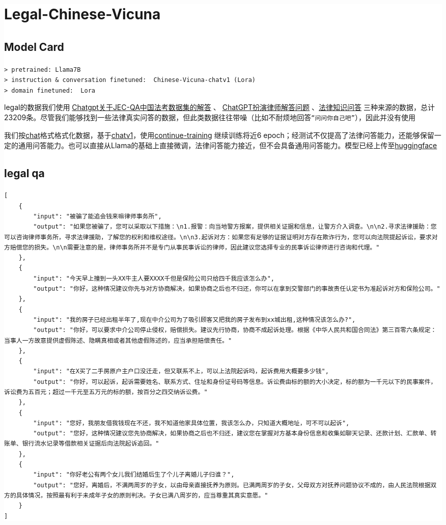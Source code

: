 # Legal-Chinese-Vicuna

## Model Card

```
> pretrained: Llama7B
> instruction & conversation finetuned:  Chinese-Vicuna-chatv1 (Lora)
> domain finetuned:  Lora
```

legal的数据我们使用 [Chatgpt关于JEC-QA中国法考数据集的解答](https://raw.githubusercontent.com/AndrewZhe/lawyer-llama/main/data/judical_examination.json) 、 [ChatGPT扮演律师解答问题](https://raw.githubusercontent.com/AndrewZhe/lawyer-llama/main/data/legal_advice.json) 、[法律知识问答](https://github.com/thunlp/CAIL) 三种来源的数据，总计23209条。尽管我们能够找到一些法律真实问答的数据，但此类数据往往带噪（比如不耐烦地回答`“问问你自己吧”`），因此并没有使用

我们按[chat](https://github.com/Facico/Chinese-Vicuna/blob/master/sample/chat/data_sample.jsonl)格式格式化数据，基于[chatv1](https://huggingface.co/Chinese-Vicuna/Chinese-Vicuna-lora-7b-chatv1)，使用[continue-training](https://github.com/Facico/Chinese-Vicuna/blob/master/scripts/finetune_chat_continue.sh) 继续训练将近6 epoch；经测试不仅提高了法律问答能力，还能够保留一定的通用问答能力。也可以直接从Llama的基础上直接微调，法律问答能力接近，但不会具备通用问答能力。模型已经上传至[huggingface](https://huggingface.co/Chinese-Vicuna/Chinese-Vicuna-7b-legal-lora)


## legal qa

```
[
    {
        "input": "被骗了能追会钱来嘛律师事务所",
        "output": "如果您被骗了，您可以采取以下措施：\n1.报警：向当地警方报案，提供相关证据和信息，让警方介入调查。\n\n2.寻求法律援助：您可以咨询律师事务所，寻求法律援助，了解您的权利和维权途径。\n\n3.起诉对方：如果您有足够的证据证明对方存在欺诈行为，您可以向法院提起诉讼，要求对方赔偿您的损失。\n\n需要注意的是，律师事务所并不是专门从事民事诉讼的律师，因此建议您选择专业的民事诉讼律师进行咨询和代理。"
    },
    {
        "input": "今天早上撞到一头XX牛主人要XXXX千但是保险公司只给四千我应该怎么办",
        "output": "你好，这种情况建议你先与对方协商解决，如果协商之后也不归还，你可以在拿到交警部门的事故责任认定书为准起诉对方和保险公司。"
    },
    {
        "input": "我的房子已经出租半年了,现在中介公司为了吸引顾客又把我的房子发布到xx城出租,这种情况该怎么办?",
        "output": "你好，可以要求中介公司停止侵权，赔偿损失。建议先行协商，协商不成起诉处理。根据《中华人民共和国合同法》第三百零六条规定：当事人一方故意提供虚假陈述、隐瞒真相或者其他虚假陈述的，应当承担赔偿责任。"
    },
    {
        "input": "在X买了二手房原户主户口没迁走，但又联系不上，可以上法院起诉吗，起诉费用大概要多少钱",
        "output": "你好，可以起诉，起诉需要姓名、联系方式、住址和身份证号码等信息。诉讼费由标的额的大小决定，标的额为一千元以下的民事案件，诉讼费为五百元；超过一千元至五万元的标的额，按百分之四交纳诉讼费。"
    },
    {
        "input": "您好，我朋友借我钱现在不还，我不知道他家具体位置，我该怎么办，只知道大概地址，可不可以起诉",
        "output": "您好，这种情况建议您先协商解决，如果协商之后也不归还，建议您在掌握对方基本身份信息和收集如聊天记录、还款计划、汇款单、转账单、银行流水记录等借款相关证据后向法院起诉追回。"
    },
    {
        "input": "你好老公有两个女儿我们结婚后生了个儿子离婚儿子归谁？",
        "output": "您好，离婚后，不满两周岁的子女，以由母亲直接抚养为原则。已满两周岁的子女，父母双方对抚养问题协议不成的，由人民法院根据双方的具体情况，按照最有利于未成年子女的原则判决。子女已满八周岁的，应当尊重其真实意愿。"
    }
]

```
